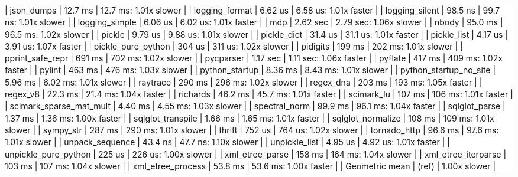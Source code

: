 | json_dumps              | 12.7 ms                                                | 12.7 ms: 1.01x slower                                                  |
| logging_format          | 6.62 us                                                | 6.58 us: 1.01x faster                                                  |
| logging_silent          | 98.5 ns                                                | 99.7 ns: 1.01x slower                                                  |
| logging_simple          | 6.06 us                                                | 6.02 us: 1.01x faster                                                  |
| mdp                     | 2.62 sec                                               | 2.79 sec: 1.06x slower                                                 |
| nbody                   | 95.0 ms                                                | 96.5 ms: 1.02x slower                                                  |
| pickle                  | 9.79 us                                                | 9.88 us: 1.01x slower                                                  |
| pickle_dict             | 31.4 us                                                | 31.1 us: 1.01x faster                                                  |
| pickle_list             | 4.17 us                                                | 3.91 us: 1.07x faster                                                  |
| pickle_pure_python      | 304 us                                                 | 311 us: 1.02x slower                                                   |
| pidigits                | 199 ms                                                 | 202 ms: 1.01x slower                                                   |
| pprint_safe_repr        | 691 ms                                                 | 702 ms: 1.02x slower                                                   |
| pycparser               | 1.17 sec                                               | 1.11 sec: 1.06x faster                                                 |
| pyflate                 | 417 ms                                                 | 409 ms: 1.02x faster                                                   |
| pylint                  | 463 ms                                                 | 476 ms: 1.03x slower                                                   |
| python_startup          | 8.36 ms                                                | 8.43 ms: 1.01x slower                                                  |
| python_startup_no_site  | 5.96 ms                                                | 6.02 ms: 1.01x slower                                                  |
| raytrace                | 290 ms                                                 | 296 ms: 1.02x slower                                                   |
| regex_dna               | 203 ms                                                 | 193 ms: 1.05x faster                                                   |
| regex_v8                | 22.3 ms                                                | 21.4 ms: 1.04x faster                                                  |
| richards                | 46.2 ms                                                | 45.7 ms: 1.01x faster                                                  |
| scimark_lu              | 107 ms                                                 | 106 ms: 1.01x faster                                                   |
| scimark_sparse_mat_mult | 4.40 ms                                                | 4.55 ms: 1.03x slower                                                  |
| spectral_norm           | 99.9 ms                                                | 96.1 ms: 1.04x faster                                                  |
| sqlglot_parse           | 1.37 ms                                                | 1.36 ms: 1.00x faster                                                  |
| sqlglot_transpile       | 1.66 ms                                                | 1.65 ms: 1.01x faster                                                  |
| sqlglot_normalize       | 108 ms                                                 | 109 ms: 1.01x slower                                                   |
| sympy_str               | 287 ms                                                 | 290 ms: 1.01x slower                                                   |
| thrift                  | 752 us                                                 | 764 us: 1.02x slower                                                   |
| tornado_http            | 96.6 ms                                                | 97.6 ms: 1.01x slower                                                  |
| unpack_sequence         | 43.4 ns                                                | 47.7 ns: 1.10x slower                                                  |
| unpickle_list           | 4.95 us                                                | 4.92 us: 1.01x faster                                                  |
| unpickle_pure_python    | 225 us                                                 | 226 us: 1.00x slower                                                   |
| xml_etree_parse         | 158 ms                                                 | 164 ms: 1.04x slower                                                   |
| xml_etree_iterparse     | 103 ms                                                 | 107 ms: 1.04x slower                                                   |
| xml_etree_process       | 53.8 ms                                                | 53.6 ms: 1.00x faster                                                  |
| Geometric mean          | (ref)                                                  | 1.00x slower                                                           |
